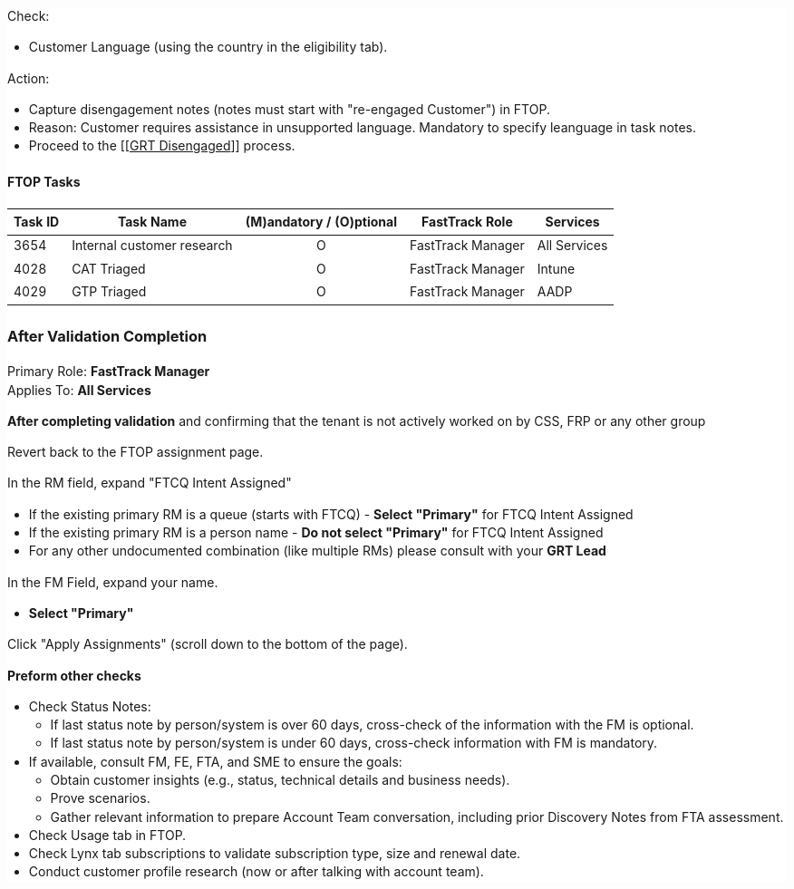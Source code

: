 Check:   

  - Customer Language (using the country in the eligibility tab).

Action: 

  - Capture disengagement notes (notes must start with "re-engaged
    Customer") in FTOP.
  - Reason: ​Customer requires assistance in unsupported language.
    Mandatory to specify leanguage in task notes.
  - Proceed to the \[\[[GRT
    Disengaged​](./re-engagement-team-disengaged.md)\]\]
    process.​  
      

#### FTOP Tasks

| Task ID | Task Name                  | (M)andatory / (O)ptional |  FastTrack Role   | Services     |
| ------- | -------------------------- | :----------------------: | :---------------: | ------------ |
| 3654    | Internal customer research |            O             | FastTrack Manager | All Services |
| 4028    | CAT Triaged                |            O             | FastTrack Manager | Intune       |
| 4029    | GTP Triaged                |            O             | FastTrack Manager | AADP         |

### After Validation Completion

Primary Role: **FastTrack Manager**  
Applies To: **All Services**

**After completing validation** and confirming that the tenant is not
actively worked on by CSS, FRP or any other group

Revert back to the FTOP assignment page.

In the RM field, expand "FTCQ Intent Assigned"

  - If the existing primary RM is a queue (starts with FTCQ) - **Select
    "Primary"** for FTCQ Intent Assigned
  - If the existing primary RM is a person name - **Do not select
    "Primary"** for FTCQ Intent Assigned
  - For any other undocumented combination (like multiple RMs) please
    consult with your **GRT Lead**

In the FM Field, expand your name.

  - **Select "Primary"**

Click "Apply Assignments" (scroll​ down to the bottom of the page).  
  

**Preform other checks**  

  - Check Status Notes:
      - If last status note by person/system is over 60 days,
        cross-check of the information with the FM is optional.
      - If last status note by person/system is under 60 days,
        cross-check information with FM is mandatory.
  - If available, consult FM, FE, FTA, and SME to ensure the goals:
      - Obtain customer insights (e.g., status, technical details and
        business needs).
      - Prove scenarios.
      - Gather relevant information to prepare Account Team
        conversation, including prior Discovery Notes from FTA
        assessment.
  - Check Usage tab in FTOP.
  - Check Lynx tab subscriptions to validate subscription type, size and
    renewal date.
  - Conduct customer profile research (now or after talking with account
    team).
